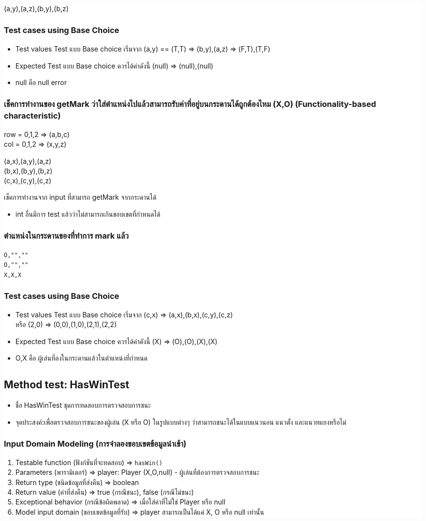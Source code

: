 (a,y),(a,z),(b,y),(b,z)

### Test cases using Base Choice
* Test values
Test แบบ Base choice เริ่มจาก (a,y) == (T,T) => (b,y),(a,z) => (F,T),(T,F)

* Expected
Test แบบ Base choice ควรได้ค่าดังนี้ (null) => (null),(null)
* null คือ null error

### เช็คการทำงานของ getMark ว่าใส่ตำแหน่งไปแล้วสามารถรับค่าที่อยู่บนกระดานได้ถูกต้องไหม (X,O) (Functionality-based characteristic)
row = 0,1,2 => (a,b,c) <br>
col = 0,1,2 => (x,y,z)

(a,x),(a,y),(a,z) <br>
(b,x),(b,y),(b,z) <br>
(c,x),(c,y),(c,z) <br>

เช็คการทำงานจาก input ที่สามารถ getMark จากกระดานได้
* int อื่นมีการ test แล้วว่าไม่สามารถเกินขอบเขตที่กำหนดได้

### ตำแหน่งในกระดานของที่ทำการ mark แล้ว
    O,"",""
    O,"",""
    X,X,X

### Test cases using Base Choice
* Test values
Test แบบ Base choice เริ่มจาก (c,x)  => (a,x),(b,x),(c,y),(c,z) <br>
หรือ (2,0) => (0,0),(1,0),(2,1),(2,2)

* Expected
Test แบบ Base choice ควรได้ค่าดังนี้ (X) => (O),(O),(X),(X)
* O,X คือ ผู้เล่นที่ลงในกระดานแล้วในตำแหน่งที่กำหนด

## Method test: HasWinTest
* ชื่อ HasWinTest
ชุดการทดสอบการตรวจสอบการชนะ

* จุดประสงค์:เพื่อตรวจสอบการชนะของผู้เล่น (X หรือ O) ในรูปแบบต่างๆ ว่าสามารถชนะได้ในแบบแนวนอน แนวตั้ง และแนวทแยงหรือไม่

### Input Domain Modeling (การจำลองขอบเขตข้อมูลนำเข้า)
1. Testable function (ฟังก์ชันที่จะทดสอบ) => `hasWin()`
2. Parameters (พารามิเตอร์) => player: Player (X,O,null) - ผู้เล่นที่ต้องการตรวจสอบการชนะ
3. Return type (ชนิดข้อมูลที่ส่งคืน) => boolean
4. Return value (ค่าที่ส่งคืน) => true (กรณีชนะ), false (กรณีไม่ชนะ)
5. Exceptional behavior (กรณีข้อผิดพลาด) => เมื่อใส่ค่าที่ไม่ใช่ Player หรือ null
6. Model input domain (ขอบเขตข้อมูลที่รับ) => player สามารถเป็นได้แค่ X, O หรือ null เท่านั้น
